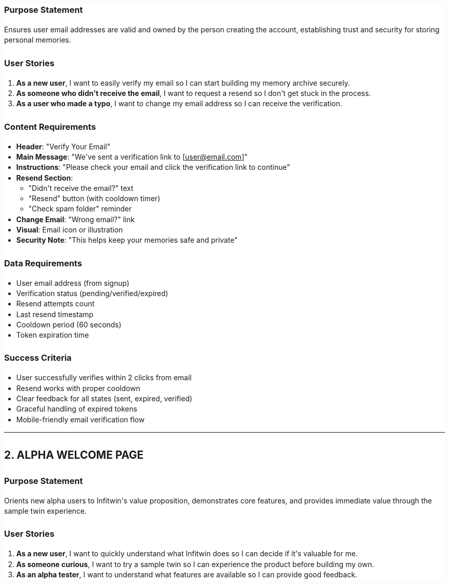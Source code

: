 ### Purpose Statement
Ensures user email addresses are valid and owned by the person creating the account, establishing trust and security for storing personal memories.

### User Stories
1. **As a new user**, I want to easily verify my email so I can start building my memory archive securely.
2. **As someone who didn't receive the email**, I want to request a resend so I don't get stuck in the process.
3. **As a user who made a typo**, I want to change my email address so I can receive the verification.

### Content Requirements
- **Header**: "Verify Your Email"
- **Main Message**: "We've sent a verification link to [user@email.com]"
- **Instructions**: "Please check your email and click the verification link to continue"
- **Resend Section**: 
  - "Didn't receive the email?" text
  - "Resend" button (with cooldown timer)
  - "Check spam folder" reminder
- **Change Email**: "Wrong email?" link
- **Visual**: Email icon or illustration
- **Security Note**: "This helps keep your memories safe and private"

### Data Requirements
- User email address (from signup)
- Verification status (pending/verified/expired)
- Resend attempts count
- Last resend timestamp
- Cooldown period (60 seconds)
- Token expiration time

### Success Criteria
- User successfully verifies within 2 clicks from email
- Resend works with proper cooldown
- Clear feedback for all states (sent, expired, verified)
- Graceful handling of expired tokens
- Mobile-friendly email verification flow

---

## 2. ALPHA WELCOME PAGE

### Purpose Statement
Orients new alpha users to Infitwin's value proposition, demonstrates core features, and provides immediate value through the sample twin experience.

### User Stories
1. **As a new user**, I want to quickly understand what Infitwin does so I can decide if it's valuable for me.
2. **As someone curious**, I want to try a sample twin so I can experience the product before building my own.
3. **As an alpha tester**, I want to understand what features are available so I can provide good feedback.
